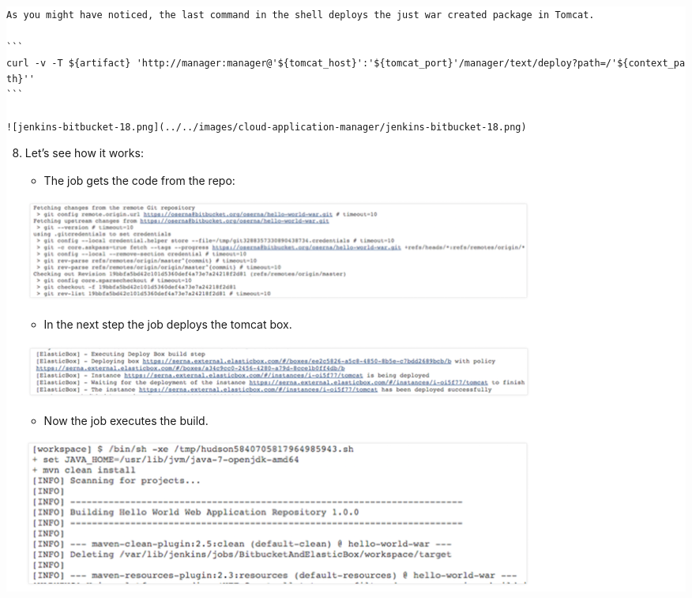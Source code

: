     As you might have noticed, the last command in the shell deploys the just war created package in Tomcat.

    ```
    curl -v -T ${artifact} 'http://manager:manager@'${tomcat_host}':'${tomcat_port}'/manager/text/deploy?path=/'${context_path}''
    ```

    ![jenkins-bitbucket-18.png](../../images/cloud-application-manager/jenkins-bitbucket-18.png)

8. Let’s see how it works:

    * The job gets the code from the repo:

    ![jenkins-bitbucket-19.png](../../images/cloud-application-manager/jenkins-bitbucket-19.png)

    * In the next step the job deploys the tomcat box.

    ![jenkins-bitbucket-20.png](../../images/cloud-application-manager/jenkins-bitbucket-20.png)

    * Now the job executes the build.

    ![jenkins-bitbucket-21.png](../../images/cloud-application-manager/jenkins-bitbucket-21.png)

